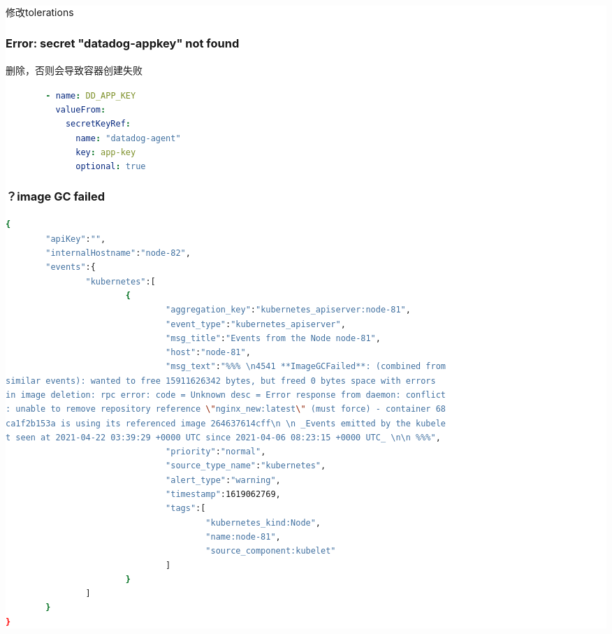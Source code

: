 修改tolerations

### Error: secret "datadog-appkey" not found

删除，否则会导致容器创建失败

```YAML
        - name: DD_APP_KEY
          valueFrom:
            secretKeyRef:
              name: "datadog-agent"
              key: app-key
              optional: true
```

### ？image GC failed

```Bash
{
        "apiKey":"",
        "internalHostname":"node-82",
        "events":{
                "kubernetes":[
                        {
                                "aggregation_key":"kubernetes_apiserver:node-81",
                                "event_type":"kubernetes_apiserver",
                                "msg_title":"Events from the Node node-81",
                                "host":"node-81",
                                "msg_text":"%%% \n4541 **ImageGCFailed**: (combined from                                                                                                                           similar events): wanted to free 15911626342 bytes, but freed 0 bytes space with errors                                                                                                                           in image deletion: rpc error: code = Unknown desc = Error response from daemon: conflict                                                                                                                          : unable to remove repository reference \"nginx_new:latest\" (must force) - container 68                                                                                                                          ca1f2b153a is using its referenced image 264637614cff\n \n _Events emitted by the kubele                                                                                                                          t seen at 2021-04-22 03:39:29 +0000 UTC since 2021-04-06 08:23:15 +0000 UTC_ \n\n %%%",
                                "priority":"normal",
                                "source_type_name":"kubernetes",
                                "alert_type":"warning",
                                "timestamp":1619062769,
                                "tags":[
                                        "kubernetes_kind:Node",
                                        "name:node-81",
                                        "source_component:kubelet"
                                ]
                        }
                ]
        }
}
```
